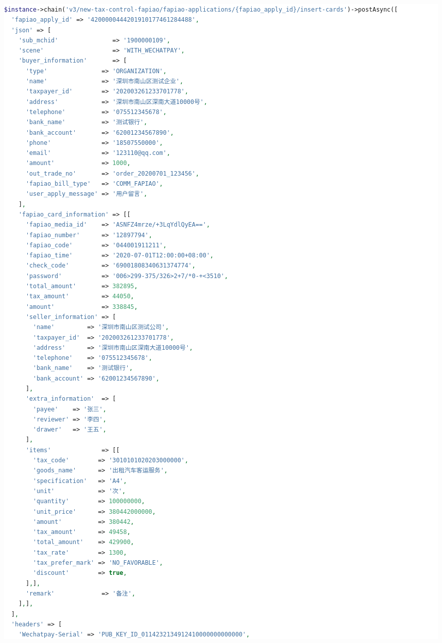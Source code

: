 ```php [异步声明式]
$instance->chain('v3/new-tax-control-fapiao/fapiao-applications/{fapiao_apply_id}/insert-cards')->postAsync([
  'fapiao_apply_id' => '4200000444201910177461284488',
  'json' => [
    'sub_mchid'               => '1900000109',
    'scene'                   => 'WITH_WECHATPAY',
    'buyer_information'       => [
      'type'               => 'ORGANIZATION',
      'name'               => '深圳市南山区测试企业',
      'taxpayer_id'        => '202003261233701778',
      'address'            => '深圳市南山区深南大道10000号',
      'telephone'          => '075512345678',
      'bank_name'          => '测试银行',
      'bank_account'       => '62001234567890',
      'phone'              => '18507550000',
      'email'              => '123110@qq.com',
      'amount'             => 1000,
      'out_trade_no'       => 'order_20200701_123456',
      'fapiao_bill_type'   => 'COMM_FAPIAO',
      'user_apply_message' => '用户留言',
    ],
    'fapiao_card_information' => [[
      'fapiao_media_id'    => 'ASNFZ4mrze/+3LqYdlQyEA==',
      'fapiao_number'      => '12897794',
      'fapiao_code'        => '044001911211',
      'fapiao_time'        => '2020-07-01T12:00:00+08:00',
      'check_code'         => '69001808340631374774',
      'password'           => '006>299-375/326>2+7/*0-+<3510',
      'total_amount'       => 382895,
      'tax_amount'         => 44050,
      'amount'             => 338845,
      'seller_information' => [
        'name'         => '深圳市南山区测试公司',
        'taxpayer_id'  => '202003261233701778',
        'address'      => '深圳市南山区深南大道10000号',
        'telephone'    => '075512345678',
        'bank_name'    => '测试银行',
        'bank_account' => '62001234567890',
      ],
      'extra_information'  => [
        'payee'    => '张三',
        'reviewer' => '李四',
        'drawer'   => '王五',
      ],
      'items'              => [[
        'tax_code'        => '3010101020203000000',
        'goods_name'      => '出租汽车客运服务',
        'specification'   => 'A4',
        'unit'            => '次',
        'quantity'        => 100000000,
        'unit_price'      => 380442000000,
        'amount'          => 380442,
        'tax_amount'      => 49458,
        'total_amount'    => 429900,
        'tax_rate'        => 1300,
        'tax_prefer_mark' => 'NO_FAVORABLE',
        'discount'        => true,
      ],],
      'remark'             => '备注',
    ],],
  ],
  'headers' => [
    'Wechatpay-Serial' => 'PUB_KEY_ID_0114232134912410000000000000',
```